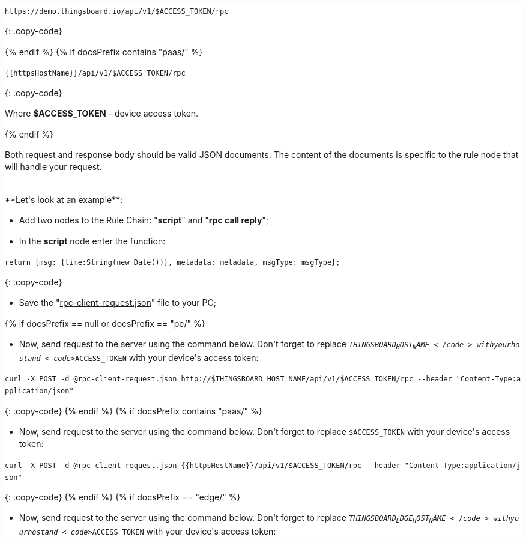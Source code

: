 ```shell
https://demo.thingsboard.io/api/v1/$ACCESS_TOKEN/rpc
```
{: .copy-code}

{% endif %}
{% if docsPrefix contains "paas/" %}

```shell
{{httpsHostName}}/api/v1/$ACCESS_TOKEN/rpc
```
{: .copy-code}

Where **$ACCESS_TOKEN** - device access token.

{% endif %}

Both request and response body should be valid JSON documents. The content of the documents is specific to the rule node that will handle your request.

<br>
**Let's look at an example**:

- Add two nodes to the Rule Chain: "**script**" and "**rpc call reply**";

- In the **script** node enter the function:

```shell
return {msg: {time:String(new Date())}, metadata: metadata, msgType: msgType};
```
{: .copy-code}

- Save the "[rpc-client-request.json](/docs/reference/resources/rpc-client-request.json)" file to your PC;

{% if docsPrefix == null or docsPrefix == "pe/" %}
- Now, send request to the server using the command below. Don't forget to replace <code>$THINGSBOARD_HOST_NAME</code> with your host and <code>$ACCESS_TOKEN</code> with your device's access token:

```shell
curl -X POST -d @rpc-client-request.json http://$THINGSBOARD_HOST_NAME/api/v1/$ACCESS_TOKEN/rpc --header "Content-Type:application/json"
```
{: .copy-code}
{% endif %}
{% if docsPrefix contains "paas/" %}
- Now, send request to the server using the command below. Don't forget to replace <code>$ACCESS_TOKEN</code> with your device's access token:

```shell
curl -X POST -d @rpc-client-request.json {{httpsHostName}}/api/v1/$ACCESS_TOKEN/rpc --header "Content-Type:application/json"
```
{: .copy-code}
{% endif %}
{% if docsPrefix == "edge/" %}
- Now, send request to the server using the command below. Don't forget to replace <code>$THINGSBOARD_EDGE_HOST_NAME</code> with your host and <code>$ACCESS_TOKEN</code> with your device's access token:
